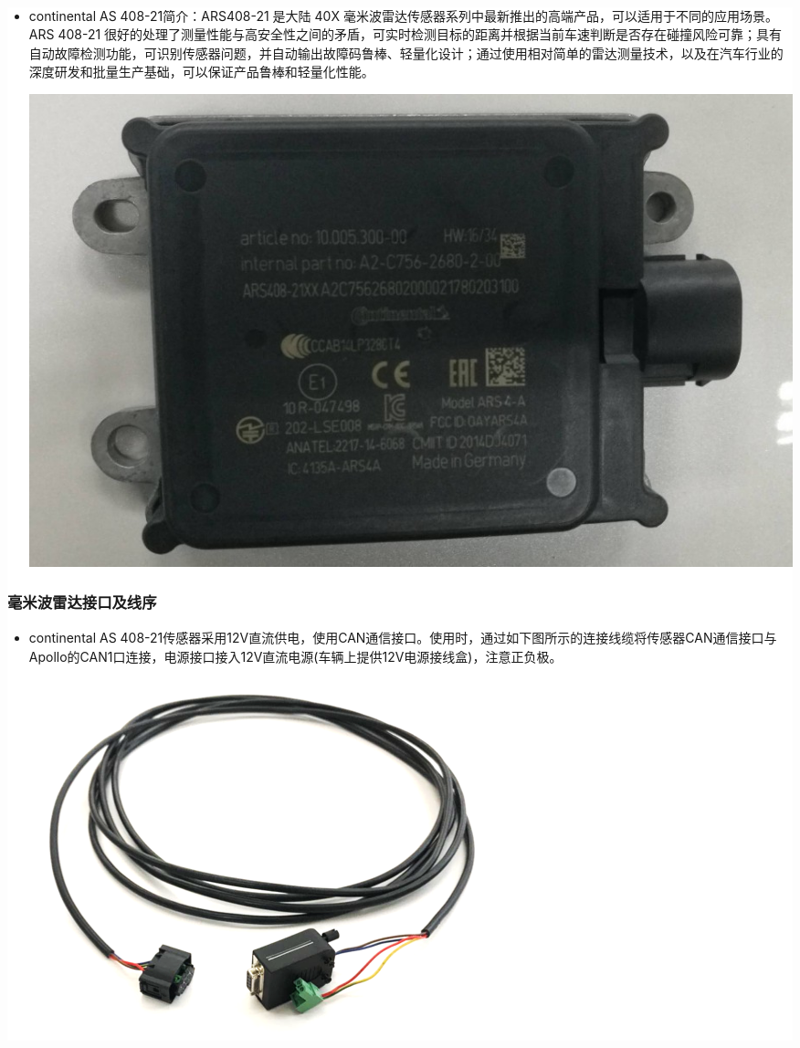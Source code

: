  - continental AS 408-21简介：ARS408-21 是大陆 40X 毫米波雷达传感器系列中最新推出的高端产品，可以适用于不同的应用场景。ARS 408-21 很好的处理了测量性能与高安全性之间的矛盾，可实时检测目标的距离并根据当前车速判断是否存在碰撞风险可靠；具有自动故障检测功能，可识别传感器问题，并自动输出故障码鲁棒、轻量化设计；通过使用相对简单的雷达测量技术，以及在汽车行业的深度研发和批量生产基础，可以保证产品鲁棒和轻量化性能。
 
    ![lidar_integration_radar_look](images/lidar_integration_radar_look.jpg)

### 毫米波雷达接口及线序

 - continental AS 408-21传感器采用12V直流供电，使用CAN通信接口。使用时，通过如下图所示的连接线缆将传感器CAN通信接口与Apollo的CAN1口连接，电源接口接入12V直流电源(车辆上提供12V电源接线盒)，注意正负极。
 
    ![lidar_integration_radar_line](images/lidar_integration_radar_line.png)
 